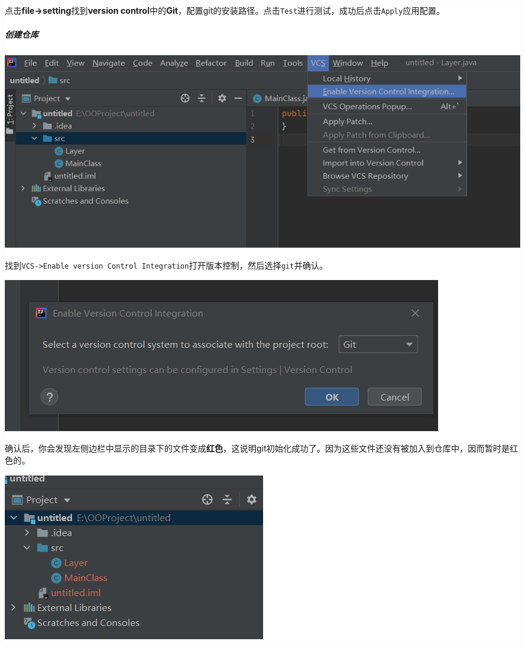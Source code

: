点击**file->setting**找到**version control**中的**Git**，配置git的安装路径。点击`Test`进行测试，成功后点击`Apply`应用配置。

##### 创建仓库

![idea_git_1](image/idea_git_2.PNG)

找到`VCS->Enable version Control Integration`打开版本控制，然后选择`git`并确认。

![idea_git_1](image/idea_git_3.PNG)

确认后，你会发现左侧边栏中显示的目录下的文件变成**红色**，这说明git初始化成功了。因为这些文件还没有被加入到仓库中，因而暂时是红色的。

![idea_git_4](image/idea_git_4.png)
